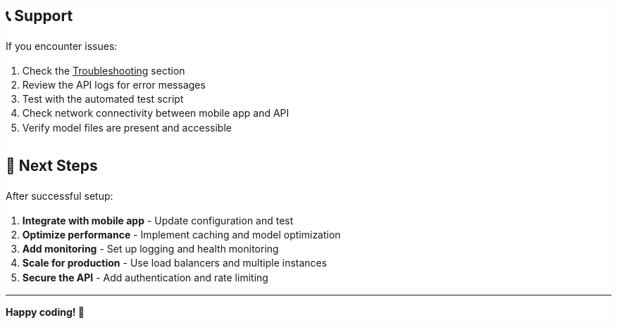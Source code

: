## 📞 Support

If you encounter issues:

1. Check the [Troubleshooting](#troubleshooting) section
2. Review the API logs for error messages
3. Test with the automated test script
4. Check network connectivity between mobile app and API
5. Verify model files are present and accessible

## 🎯 Next Steps

After successful setup:

1. **Integrate with mobile app** - Update configuration and test
2. **Optimize performance** - Implement caching and model optimization
3. **Add monitoring** - Set up logging and health monitoring
4. **Scale for production** - Use load balancers and multiple instances
5. **Secure the API** - Add authentication and rate limiting

---

**Happy coding! 🚀**
